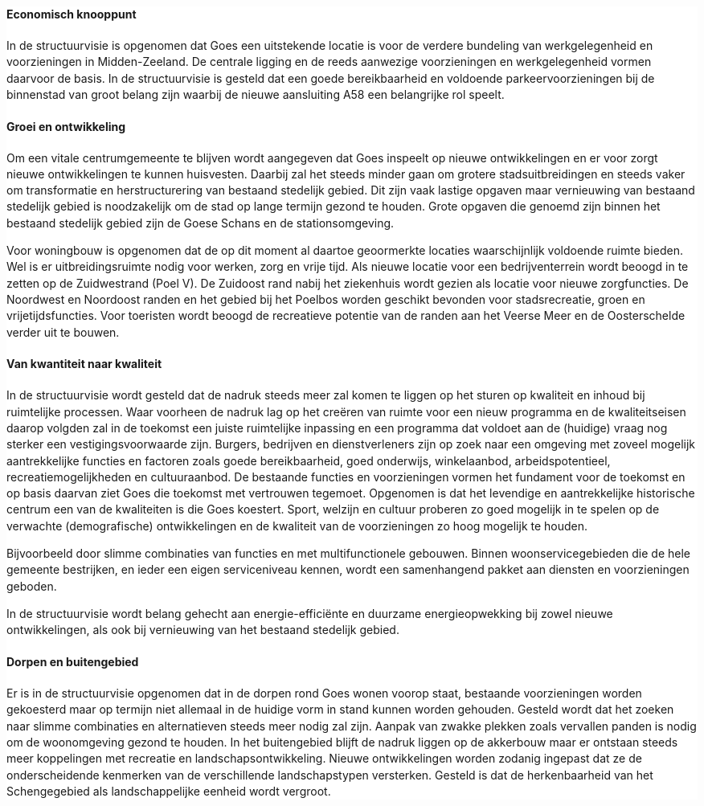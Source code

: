 #### Economisch knooppunt

In de structuurvisie is opgenomen dat Goes een uitstekende locatie is voor de verdere bundeling van werkgelegenheid en voorzieningen in Midden-Zeeland. De centrale ligging en de reeds aanwezige voorzieningen en werkgelegenheid vormen daarvoor de basis. In de structuurvisie is gesteld dat een goede bereikbaarheid en voldoende parkeervoorzieningen bij de binnenstad van groot belang zijn waarbij de nieuwe aansluiting A58 een belangrijke rol speelt.

#### Groei en ontwikkeling

Om een vitale centrumgemeente te blijven wordt aangegeven dat Goes inspeelt op nieuwe ontwikkelingen en er voor zorgt nieuwe ontwikkelingen te kunnen huisvesten. Daarbij zal het steeds minder gaan om grotere stadsuitbreidingen en steeds vaker om transformatie en herstructurering van bestaand stedelijk gebied. Dit zijn vaak lastige opgaven maar vernieuwing van bestaand stedelijk gebied is noodzakelijk om de stad op lange termijn gezond te houden. Grote opgaven die genoemd zijn binnen het bestaand stedelijk gebied zijn de Goese Schans en de stationsomgeving.

Voor woningbouw is opgenomen dat de op dit moment al daartoe geoormerkte locaties waarschijnlijk voldoende ruimte bieden. Wel is er uitbreidingsruimte nodig voor werken, zorg en vrije tijd. Als nieuwe locatie voor een bedrijventerrein wordt beoogd in te zetten op de Zuidwestrand (Poel V). De Zuidoost rand nabij het ziekenhuis wordt gezien als locatie voor nieuwe zorgfuncties. De Noordwest en Noordoost randen en het gebied bij het Poelbos worden geschikt bevonden voor stadsrecreatie, groen en vrijetijdsfuncties. Voor toeristen wordt beoogd de recreatieve potentie van de randen aan het Veerse Meer en de Oosterschelde verder uit te bouwen.

#### Van kwantiteit naar kwaliteit

In de structuurvisie wordt gesteld dat de nadruk steeds meer zal komen te liggen op het sturen op kwaliteit en inhoud bij ruimtelijke processen. Waar voorheen de nadruk lag op het creëren van ruimte voor een nieuw programma en de kwaliteitseisen daarop volgden zal in de toekomst een juiste ruimtelijke inpassing en een programma dat voldoet aan de (huidige) vraag nog sterker een vestigingsvoorwaarde zijn. Burgers, bedrijven en dienstverleners zijn op zoek naar een omgeving met zoveel mogelijk aantrekkelijke functies en factoren zoals goede bereikbaarheid, goed onderwijs, winkelaanbod, arbeidspotentieel, recreatiemogelijkheden en cultuuraanbod. De bestaande functies en voorzieningen vormen het fundament voor de toekomst en op basis daarvan ziet Goes die toekomst met vertrouwen tegemoet. Opgenomen is dat het levendige en aantrekkelijke historische centrum een van de kwaliteiten is die Goes koestert. Sport, welzijn en cultuur proberen zo goed mogelijk in te spelen op de verwachte (demografische) ontwikkelingen en de kwaliteit van de voorzieningen zo hoog mogelijk te houden.

Bijvoorbeeld door slimme combinaties van functies en met multifunctionele gebouwen. Binnen woonservicegebieden die de hele gemeente bestrijken, en ieder een eigen serviceniveau kennen, wordt een samenhangend pakket aan diensten en voorzieningen geboden.

In de structuurvisie wordt belang gehecht aan energie-efficiënte en duurzame energieopwekking bij zowel nieuwe ontwikkelingen, als ook bij vernieuwing van het bestaand stedelijk gebied.

#### Dorpen en buitengebied

Er is in de structuurvisie opgenomen dat in de dorpen rond Goes wonen voorop staat, bestaande voorzieningen worden gekoesterd maar op termijn niet allemaal in de huidige vorm in stand kunnen worden gehouden. Gesteld wordt dat het zoeken naar slimme combinaties en alternatieven steeds meer nodig zal zijn. Aanpak van zwakke plekken zoals vervallen panden is nodig om de woonomgeving gezond te houden. In het buitengebied blijft de nadruk liggen op de akkerbouw maar er ontstaan steeds meer koppelingen met recreatie en landschapsontwikkeling. Nieuwe ontwikkelingen worden zodanig ingepast dat ze de onderscheidende kenmerken van de verschillende landschapstypen versterken. Gesteld is dat de herkenbaarheid van het Schengegebied als landschappelijke eenheid wordt vergroot.
